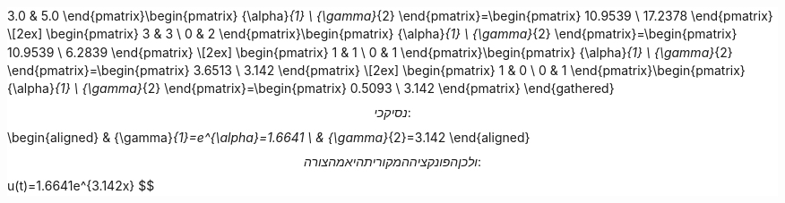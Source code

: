3.0 & 5.0
	\end{pmatrix}\begin{pmatrix}
	{\alpha}_{1} \\
	{\gamma}_{2}
	\end{pmatrix}=\begin{pmatrix}
10.9539 \\
17.2378
	\end{pmatrix} \\[2ex]
	\begin{pmatrix}
	3 & 3 \\
	0 & 2
	\end{pmatrix}\begin{pmatrix}
	{\alpha}_{1} \\
	{\gamma}_{2}
	\end{pmatrix}=\begin{pmatrix}
10.9539 \\
6.2839
	\end{pmatrix} \\[2ex]
	\begin{pmatrix}
	1 & 1 \\
	0 & 1
	\end{pmatrix}\begin{pmatrix}
	{\alpha}_{1} \\
	{\gamma}_{2}
	\end{pmatrix}=\begin{pmatrix}
3.6513 \\
3.142
	\end{pmatrix} \\[2ex]
	\begin{pmatrix}
	1 & 0 \\
	0 & 1
	\end{pmatrix}\begin{pmatrix}
	{\alpha}_{1} \\
	{\gamma}_{2}
	\end{pmatrix}=\begin{pmatrix}
0.5093 \\
3.142
	\end{pmatrix}
	\end{gathered}
	$$
	נסיק כי:
	$$
	\begin{aligned}
	 & {\gamma}_{1}=e^{\alpha}=1.6641 \\
	 & {\gamma}_{2}=3.142
	\end{aligned}
	$$
	ולכן הפונקציה המקורית היא מהצורה:
	$$
	u(t)=1.6641e^{3.142x}
	$$

